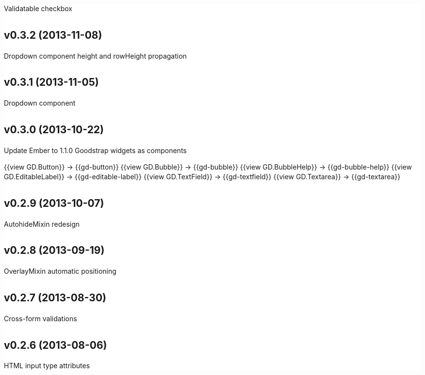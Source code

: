 Validatable checkbox

<a name="v0.3.2"></a>

## v0.3.2 (2013-11-08)

Dropdown component height and rowHeight propagation

<a name="v0.3.1"></a>

## v0.3.1 (2013-11-05)

Dropdown component

<a name="v0.3.0"></a>

## v0.3.0 (2013-10-22)

Update Ember to 1.1.0
Goodstrap widgets as components

{{view GD.Button}} -> {{gd-button}}
{{view GD.Bubble}} -> {{gd-bubble}}
{{view GD.BubbleHelp}} -> {{gd-bubble-help}}
{{view GD.EditableLabel}} -> {{gd-editable-label}}
{{view GD.TextField}} -> {{gd-textfield}}
{{view GD.Textarea}} -> {{gd-textarea}}

<a name="v0.2.9"></a>

## v0.2.9 (2013-10-07)

AutohideMixin redesign

<a name="v0.2.8"></a>

## v0.2.8 (2013-09-19)

OverlayMixin automatic positioning

<a name="v0.2.7"></a>

## v0.2.7 (2013-08-30)

Cross-form validations

<a name="v0.2.6"></a>

## v0.2.6 (2013-08-06)

HTML input type attributes

<a name="v0.2.5"></a>
